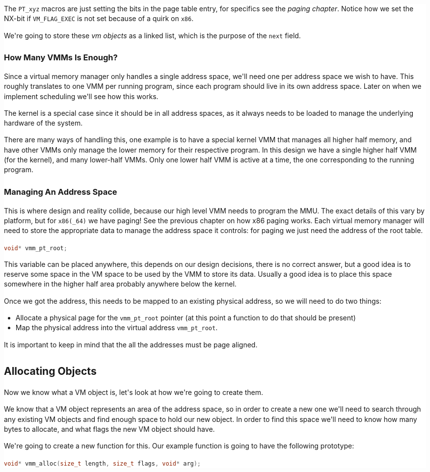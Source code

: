 The `PT_xyz` macros are just setting the bits in the page table entry, for specifics see the *paging chapter*. Notice how we set the NX-bit if `VM_FLAG_EXEC` is not set because of a quirk on `x86`.

We're going to store these *vm objects* as a linked list, which is the purpose of the `next` field.

### How Many VMMs Is Enough?

Since a virtual memory manager only handles a single address space, we'll need one per address space we wish to have. This roughly translates to one VMM per running program, since each program should live in its own address space. Later on when we implement scheduling we'll see how this works.

The kernel is a special case since it should be in all address spaces, as it always needs to be loaded to manage the underlying hardware of the system.

There are many ways of handling this, one example is to have a special kernel VMM that manages all higher half memory, and have other VMMs only manage the lower memory for their respective program. In this design we have a single higher half VMM (for the kernel), and many lower-half VMMs. Only one lower half VMM is active at a time, the one corresponding to the running program.

### Managing An Address Space

This is where design and reality collide, because our high level VMM needs to program the MMU. The exact details of this vary by platform, but for `x86(_64)` we have paging! See the previous chapter on how x86 paging works. Each virtual memory manager will need to store the appropriate data to manage the address space it controls: for paging we just need the address of the root table.

```c
void* vmm_pt_root;
```

This variable can be placed anywhere, this depends on our design decisions, there is no correct answer, but a good idea is to reserve some space in the VM space to be used by the VMM to store its data. Usually a good idea is to place this space somewhere in the higher half area probably anywhere below the kernel.

Once we got the address, this needs to be mapped to an existing physical address, so we will need to do two things:

* Allocate a physical page for the `vmm_pt_root` pointer (at this point a function to do that should be present)
* Map the physical address into the virtual address `vmm_pt_root`.

It is important to keep in mind that the all the addresses must be page aligned.

## Allocating Objects

Now we know what a VM object is, let's look at how we're going to create them.

We know that a VM object represents an area of the address space, so in order to create a new one we'll need to search through any existing VM objects and find enough space to hold our new object. In order to find this space we'll need to know how many bytes to allocate, and what flags the new VM object should have.

We're going to create a new function for this. Our example function is going to have the following prototype:

```c
void* vmm_alloc(size_t length, size_t flags, void* arg);
```
